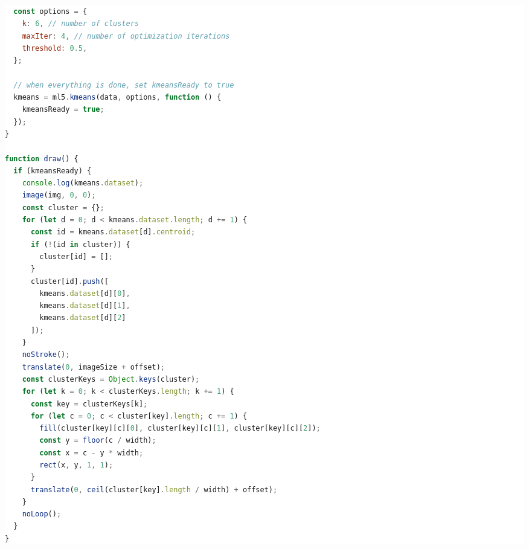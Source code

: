 ```js
  const options = {
    k: 6, // number of clusters
    maxIter: 4, // number of optimization iterations
    threshold: 0.5,
  };

  // when everything is done, set kmeansReady to true
  kmeans = ml5.kmeans(data, options, function () {
    kmeansReady = true;
  });
}

function draw() {
  if (kmeansReady) {
    console.log(kmeans.dataset);
    image(img, 0, 0);
    const cluster = {};
    for (let d = 0; d < kmeans.dataset.length; d += 1) {
      const id = kmeans.dataset[d].centroid;
      if (!(id in cluster)) {
        cluster[id] = [];
      }
      cluster[id].push([
        kmeans.dataset[d][0],
        kmeans.dataset[d][1],
        kmeans.dataset[d][2]
      ]);
    }
    noStroke();
    translate(0, imageSize + offset);
    const clusterKeys = Object.keys(cluster);
    for (let k = 0; k < clusterKeys.length; k += 1) {
      const key = clusterKeys[k];
      for (let c = 0; c < cluster[key].length; c += 1) {
        fill(cluster[key][c][0], cluster[key][c][1], cluster[key][c][2]);
        const y = floor(c / width);
        const x = c - y * width;
        rect(x, y, 1, 1);
      }
      translate(0, ceil(cluster[key].length / width) + offset);
    }
    noLoop();
  }
}
```